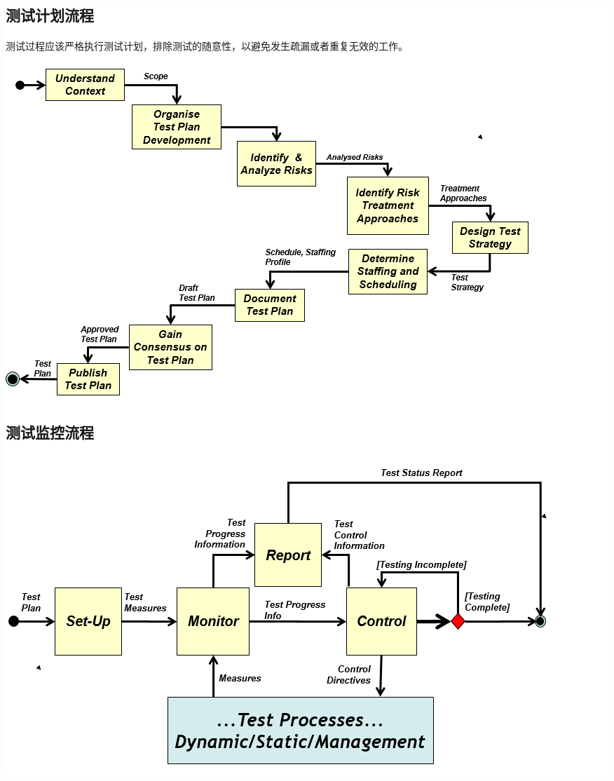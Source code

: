 ## 测试计划流程

测试过程应该严格执行测试计划，排除测试的随意性，以避免发生疏漏或者重复无效的工作。

![](../../../images/软件工程/软件测试/软件测试/3.png)

## 测试监控流程

![](../../../images/软件工程/软件测试/软件测试/4.png)

